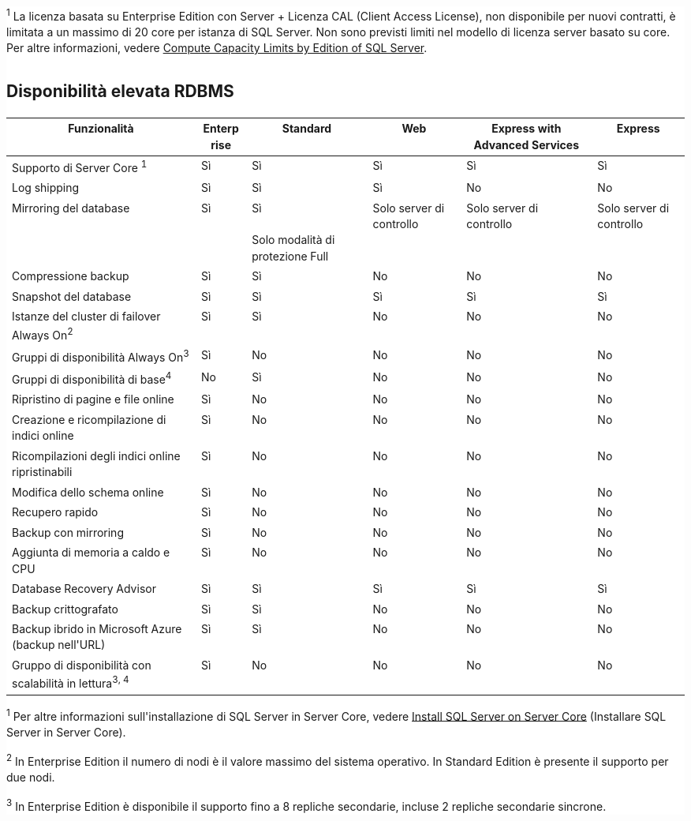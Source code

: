<sup>1</sup> La licenza basata su Enterprise Edition con Server + Licenza CAL (Client Access License), non disponibile per nuovi contratti, è limitata a un massimo di 20 core per istanza di SQL Server. Non sono previsti limiti nel modello di licenza server basato su core. Per altre informazioni, vedere [Compute Capacity Limits by Edition of SQL Server](../sql-server/compute-capacity-limits-by-edition-of-sql-server.md).  
 
##  <a name="rdbms-high-availability"></a><a name="RDBMSHA"></a> Disponibilità elevata RDBMS  
  
|Funzionalità|Enterprise|Standard|Web|Express with Advanced Services|Express|  
|-------------|----------------|--------------|---------|------------------------------------|------------------------|  
|Supporto di Server Core <sup>1</sup>|Sì|Sì|Sì|Sì|Sì|  
|Log shipping|Sì|Sì|Sì|No|No|  
|Mirroring del database|Sì|Sì<br /><br /> Solo modalità di protezione Full|Solo server di controllo|Solo server di controllo|Solo server di controllo| 
|Compressione backup|Sì|Sì|No|No|No| 
|Snapshot del database|Sì|Sì|Sì|Sì|Sì|
|Istanze del cluster di failover Always On<sup>2</sup>|Sì|Sì|No|No|No|  
|Gruppi di disponibilità Always On<sup>3</sup>|Sì|No|No|No|No|
|Gruppi di disponibilità di base<sup>4</sup>|No|Sì|No|No|No|
|Ripristino di pagine e file online|Sì|No|No|No|No|
|Creazione e ricompilazione di indici online|Sì|No|No|No|No|
|Ricompilazioni degli indici online ripristinabili|Sì|No|No|No|No|
|Modifica dello schema online|Sì|No|No|No|No|
|Recupero rapido|Sì|No|No|No|No|
|Backup con mirroring|Sì|No|No|No|No|
|Aggiunta di memoria a caldo e CPU|Sì|No|No|No|No|
|Database Recovery Advisor|Sì|Sì|Sì|Sì|Sì|
|Backup crittografato|Sì|Sì|No|No|No|
|Backup ibrido in Microsoft Azure (backup nell'URL)|Sì|Sì|No|No|No|
|Gruppo di disponibilità con scalabilità in lettura<sup>3, 4</sup>|Sì|No|No|No|No|

<sup>1</sup> Per altre informazioni sull'installazione di SQL Server in Server Core, vedere [Install SQL Server on Server Core](../database-engine/install-windows/install-sql-server-on-server-core.md) (Installare SQL Server in Server Core). 

<sup>2</sup> In Enterprise Edition il numero di nodi è il valore massimo del sistema operativo. In Standard Edition è presente il supporto per due nodi. 

<sup>3</sup> In Enterprise Edition è disponibile il supporto fino a 8 repliche secondarie, incluse 2 repliche secondarie sincrone. 
